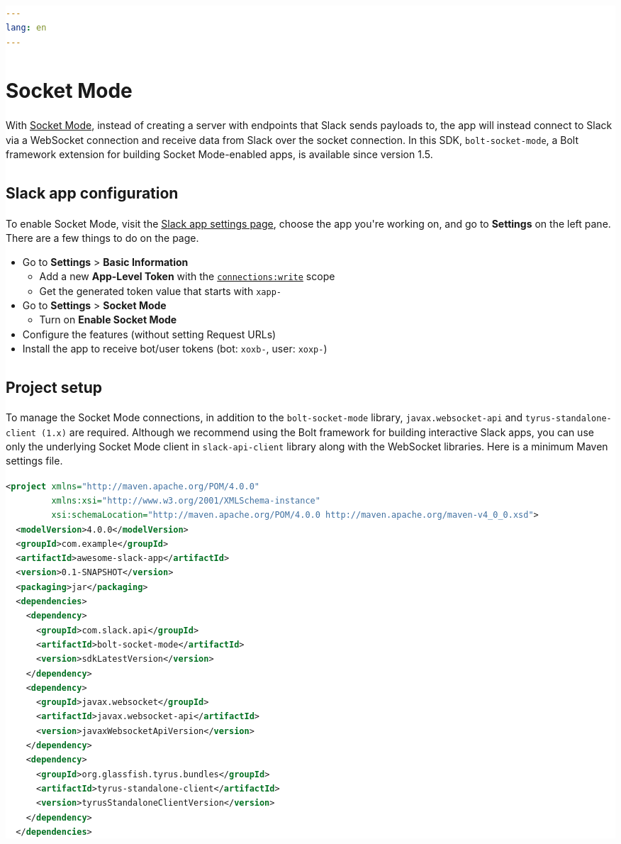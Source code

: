 ```yaml
---
lang: en
---
```


# Socket Mode

With [Socket Mode](https://docs.slack.dev/apis/events-api/using-socket-mode), instead of creating a server with endpoints that Slack sends payloads to, the app will instead connect to Slack via a WebSocket connection and receive data from Slack over the socket connection. In this SDK, `bolt-socket-mode`, a Bolt framework extension for building Socket Mode-enabled apps, is available since version 1.5.

## Slack app configuration

To enable Socket Mode, visit the [Slack app settings page](http://api.slack.com/apps), choose the app you're working on, and go to **Settings** on the left pane. There are a few things to do on the page.

* Go to **Settings** > **Basic Information**
  * Add a new **App-Level Token** with the [`connections:write`](https://docs.slack.dev/reference/scopes/connections.write) scope
  * Get the generated token value that starts with `xapp-`
* Go to **Settings** > **Socket Mode**
  * Turn on **Enable Socket Mode**
* Configure the features (without setting Request URLs)
* Install the app to receive bot/user tokens (bot: `xoxb-`, user: `xoxp-`)

## Project setup

To manage the Socket Mode connections, in addition to the `bolt-socket-mode` library, `javax.websocket-api` and `tyrus-standalone-client (1.x)` are required. Although we recommend using the Bolt framework for building interactive Slack apps, you can use only the underlying Socket Mode client in `slack-api-client` library along with the WebSocket libraries. Here is a minimum Maven settings file. 

```xml
<project xmlns="http://maven.apache.org/POM/4.0.0"
         xmlns:xsi="http://www.w3.org/2001/XMLSchema-instance"
         xsi:schemaLocation="http://maven.apache.org/POM/4.0.0 http://maven.apache.org/maven-v4_0_0.xsd">
  <modelVersion>4.0.0</modelVersion>
  <groupId>com.example</groupId>
  <artifactId>awesome-slack-app</artifactId>
  <version>0.1-SNAPSHOT</version>
  <packaging>jar</packaging>
  <dependencies>
    <dependency>
      <groupId>com.slack.api</groupId>
      <artifactId>bolt-socket-mode</artifactId>
      <version>sdkLatestVersion</version>
    </dependency>
    <dependency>
      <groupId>javax.websocket</groupId>
      <artifactId>javax.websocket-api</artifactId>
      <version>javaxWebsocketApiVersion</version>
    </dependency>
    <dependency>
      <groupId>org.glassfish.tyrus.bundles</groupId>
      <artifactId>tyrus-standalone-client</artifactId>
      <version>tyrusStandaloneClientVersion</version>
    </dependency>
  </dependencies>
```